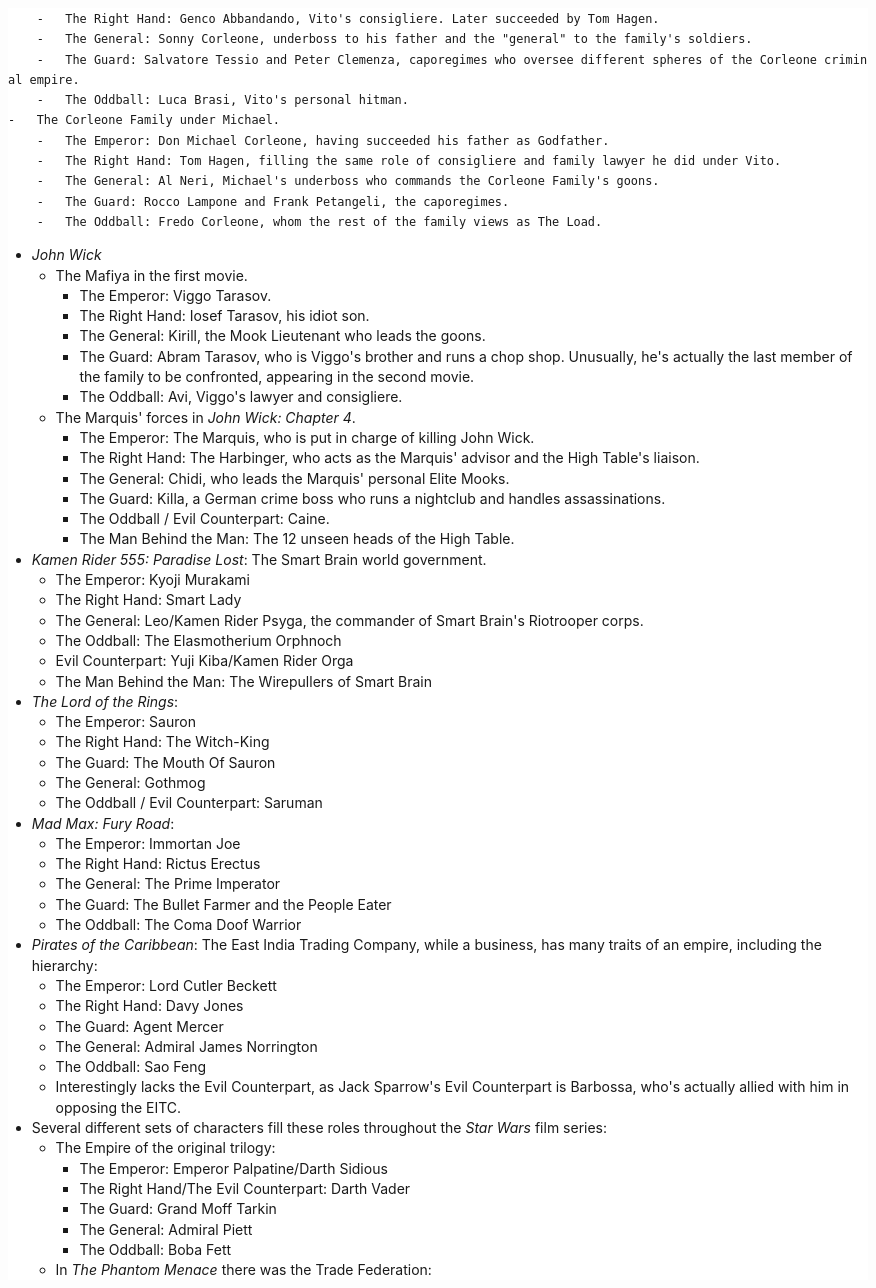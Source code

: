         -   The Right Hand: Genco Abbandando, Vito's consigliere. Later succeeded by Tom Hagen.
        -   The General: Sonny Corleone, underboss to his father and the "general" to the family's soldiers.
        -   The Guard: Salvatore Tessio and Peter Clemenza, caporegimes who oversee different spheres of the Corleone criminal empire.
        -   The Oddball: Luca Brasi, Vito's personal hitman.
    -   The Corleone Family under Michael.
        -   The Emperor: Don Michael Corleone, having succeeded his father as Godfather.
        -   The Right Hand: Tom Hagen, filling the same role of consigliere and family lawyer he did under Vito.
        -   The General: Al Neri, Michael's underboss who commands the Corleone Family's goons.
        -   The Guard: Rocco Lampone and Frank Petangeli, the caporegimes.
        -   The Oddball: Fredo Corleone, whom the rest of the family views as The Load.
-   _John Wick_
    -   The Mafiya in the first movie.
        -   The Emperor: Viggo Tarasov.
        -   The Right Hand: Iosef Tarasov, his idiot son.
        -   The General: Kirill, the Mook Lieutenant who leads the goons.
        -   The Guard: Abram Tarasov, who is Viggo's brother and runs a chop shop. Unusually, he's actually the last member of the family to be confronted, appearing in the second movie.
        -   The Oddball: Avi, Viggo's lawyer and consigliere.
    -   The Marquis' forces in _John Wick: Chapter 4_.
        -   The Emperor: The Marquis, who is put in charge of killing John Wick.
        -   The Right Hand: The Harbinger, who acts as the Marquis' advisor and the High Table's liaison.
        -   The General: Chidi, who leads the Marquis' personal Elite Mooks.
        -   The Guard: Killa, a German crime boss who runs a nightclub and handles assassinations.
        -   The Oddball / Evil Counterpart: Caine.
        -   The Man Behind the Man: The 12 unseen heads of the High Table.
-   _Kamen Rider 555: Paradise Lost_: The Smart Brain world government.
    -   The Emperor: Kyoji Murakami
    -   The Right Hand: Smart Lady
    -   The General: Leo/Kamen Rider Psyga, the commander of Smart Brain's Riotrooper corps.
    -   The Oddball: The Elasmotherium Orphnoch
    -   Evil Counterpart: Yuji Kiba/Kamen Rider Orga
    -   The Man Behind the Man: The Wirepullers of Smart Brain
-   _The Lord of the Rings_:
    -   The Emperor: Sauron
    -   The Right Hand: The Witch-King
    -   The Guard: The Mouth Of Sauron
    -   The General: Gothmog
    -   The Oddball / Evil Counterpart: Saruman
-   _Mad Max: Fury Road_:
    -   The Emperor: Immortan Joe
    -   The Right Hand: Rictus Erectus
    -   The General: The Prime Imperator
    -   The Guard: The Bullet Farmer and the People Eater
    -   The Oddball: The Coma Doof Warrior
-   _Pirates of the Caribbean_: The East India Trading Company, while a business, has many traits of an empire, including the hierarchy:
    -   The Emperor: Lord Cutler Beckett
    -   The Right Hand: Davy Jones
    -   The Guard: Agent Mercer
    -   The General: Admiral James Norrington
    -   The Oddball: Sao Feng
    -   Interestingly lacks the Evil Counterpart, as Jack Sparrow's Evil Counterpart is Barbossa, who's actually allied with him in opposing the EITC.
-   Several different sets of characters fill these roles throughout the _Star Wars_ film series:
    -   The Empire of the original trilogy:
        -   The Emperor: Emperor Palpatine/Darth Sidious
        -   The Right Hand/The Evil Counterpart: Darth Vader
        -   The Guard: Grand Moff Tarkin
        -   The General: Admiral Piett
        -   The Oddball: Boba Fett
    -   In _The Phantom Menace_ there was the Trade Federation: